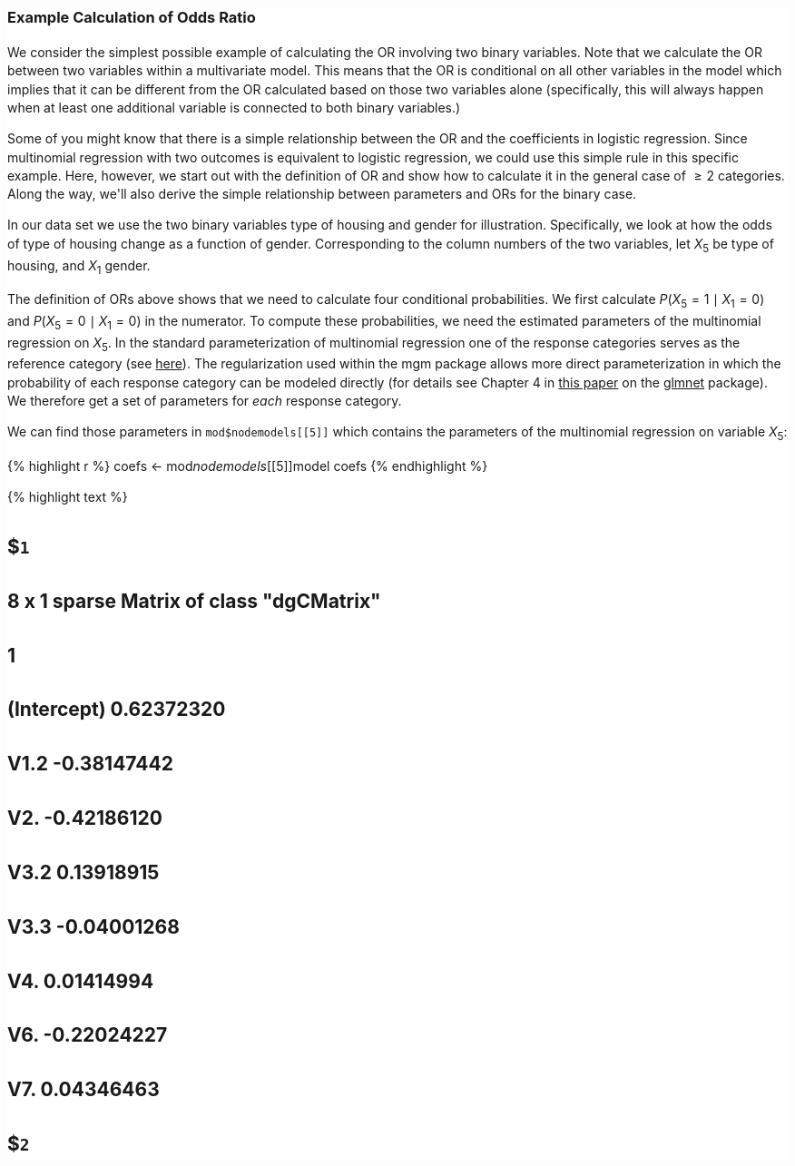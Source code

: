 
### Example Calculation of Odds Ratio

We consider the simplest possible example of calculating the OR involving two binary variables. Note that we calculate the OR between two variables within a multivariate model. This means that the OR is conditional on all other variables in the model which implies that it can be different from the OR calculated based on those two variables alone (specifically, this will always happen when at least one additional variable is connected to both binary variables.)

Some of you might know that there is a simple relationship between the OR and the coefficients in logistic regression. Since multinomial regression with two outcomes is equivalent to logistic regression, we could use this simple rule in this specific example. Here, however, we start out with the definition of OR and show how to calculate it in the general case of $\geq 2$ categories. Along the way, we'll also derive the simple relationship between parameters and ORs for the binary case.

In our data set we use the two binary variables type of housing and gender for illustration. Specifically, we look at how the odds of type of housing change as a function of gender. Corresponding to the column numbers of the two variables, let $X_5$ be type of housing, and $X_1$ gender. 

The definition of ORs above shows that we need to calculate four conditional probabilities. We first calculate $P(X_5=1 \mid X_1=0)$ and $P(X_5=0 \mid X_1=0)$ in the numerator. To compute these probabilities, we need the estimated parameters of the multinomial regression on $X_5$. In the standard parameterization of multinomial regression one of the response categories serves as the reference category (see [here](https://en.wikipedia.org/wiki/Multinomial_logistic_regression)). The regularization used within the mgm package allows more direct parameterization in which the probability of each response category can be modeled directly (for details see Chapter 4 in [this paper](https://www.ncbi.nlm.nih.gov/pmc/articles/PMC2929880/) on the [glmnet](https://cran.r-project.org/web/packages/glmnet/index.html) package). We therefore get a set of parameters for *each* response category. 

We can find those parameters in `mod$nodemodels[[5]]` which contains the parameters of the multinomial regression on variable $X_5$:


{% highlight r %}
coefs <- mod$nodemodels[[5]]$model
coefs
{% endhighlight %}



{% highlight text %}
## $`1`
## 8 x 1 sparse Matrix of class "dgCMatrix"
##                       1
## (Intercept)  0.62372320
## V1.2        -0.38147442
## V2.         -0.42186120
## V3.2         0.13918915
## V3.3        -0.04001268
## V4.          0.01414994
## V6.         -0.22024227
## V7.          0.04346463
## 
## $`2`
